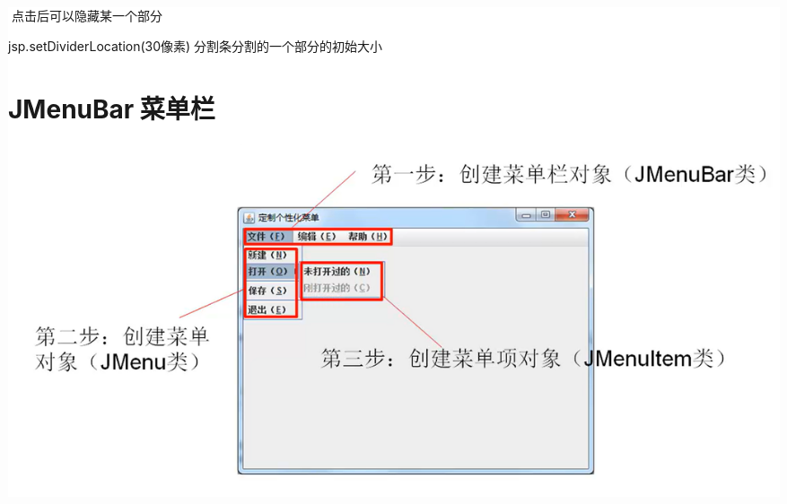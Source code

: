 

​		点击后可以隐藏某一个部分



jsp.setDividerLocation(30像素) 分割条分割的一个部分的初始大小









# JMenuBar 菜单栏



![image-20240711110627653](image/swing/image-20240711110627653.png)




